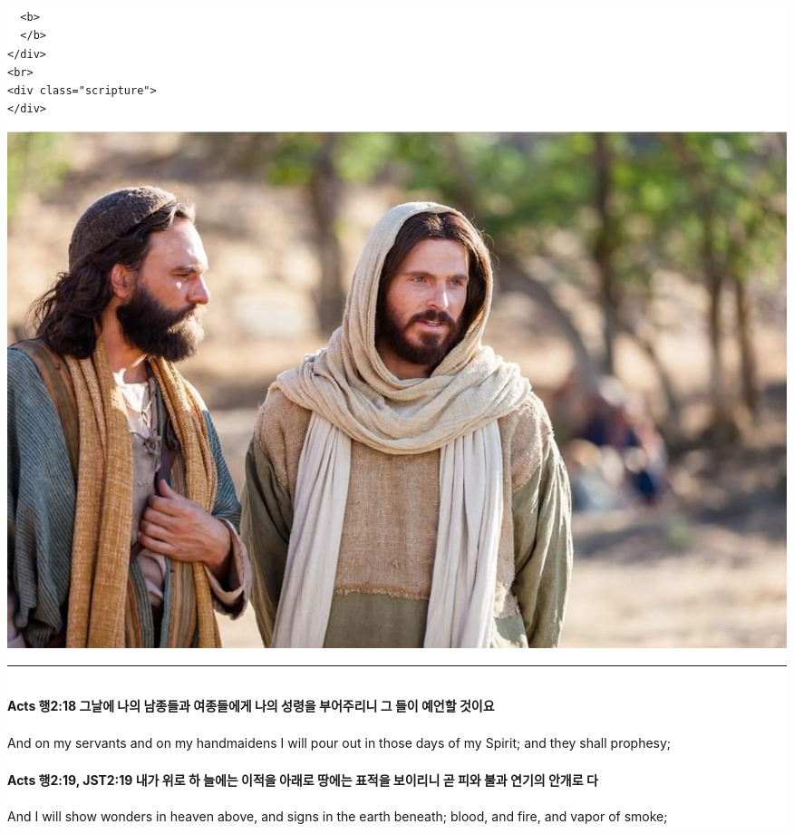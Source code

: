       <b>
      </b>
    </div>
    <br>
    <div class="scripture">
    </div>         
  </div>
  <div class="image-container">
    <img src='../../pictures/picture_100.jpg'>
  </div>
</div>

---

<div class="columns">
  <div class="scriptures">
    <br>
    <div class="scripture">
      <b>Acts 행2:18 그날에 나의 남종들과 여종들에게 나의 성령을 부어주리니 그 들이 예언할 것이요 
      </b>
    </div>
    <br>
    <div class="scripture">And on my servants and on my handmaidens I will pour out in those days of my Spirit; and they shall prophesy; 
    </div>
    <br>
    <div class="scripture">
      <b>Acts 행2:19, JST2:19 내가 위로 하 늘에는 이적을 아래로 땅에는 표적을 보이리니 곧 피와 불과 연기의 안개로 다 
      </b>
    </div>
    <br>
    <div class="scripture">And I will show wonders in heaven above, and signs in the earth beneath; blood, and fire, and vapor of smoke; 
    </div>         
  </div>